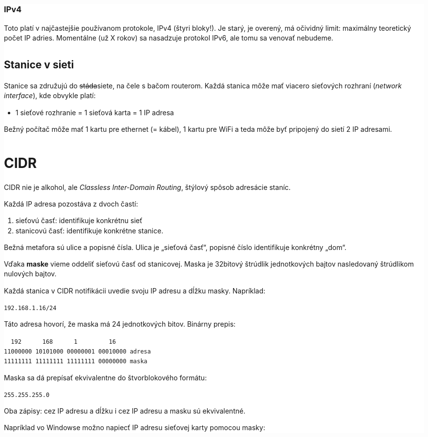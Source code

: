 ### IPv4

Toto platí v najčastejšie používanom protokole, IPv4 (štyri bloky!). Je starý, je overený, má očividný limit: maximálny teoretický počet IP adries. Momentálne (už X rokov) sa nasadzuje protokol IPv6, ale tomu sa venovať nebudeme.

Stanice v sieti
---------------

Stanice sa združujú do ~~stáda~~siete, na čele s bačom routerom. Každá stanica môže mať viacero sieťových rozhraní (*network interface*), kde obvykle platí:

- 1 sieťové rozhranie = 1 sieťová karta = 1 IP adresa

Bežný počítač môže mať 1 kartu pre ethernet (= kábel), 1 kartu pre WiFi a teda môže byť pripojený do sietí 2 IP adresami.

CIDR
====

CIDR nie je alkohol, ale *Classless Inter-Domain Routing*, štýlový spôsob adresácie staníc. 

Každá IP adresa pozostáva z dvoch častí:

1. sieťovú časť: identifikuje konkrétnu sieť
2. stanicovú časť: identifikuje konkrétne stanice.

Bežná metafora sú ulice a popisné čísla. Ulica je „sieťová časť“, popisné číslo identifikuje konkrétny „dom“.

Vďaka **maske** vieme oddeliť sieťovú časť od stanicovej. Maska je 32bitový štrúdlik jednotkových bajtov nasledovaný štrúdlikom nulových bajtov. 

Každá stanica v CIDR notifikácii uvedie svoju IP adresu a dĺžku masky. Napríklad:

```plain
192.168.1.16/24
```

Táto adresa hovorí, že maska má 24 jednotkových bitov. Binárny prepis:

```plain
  192      168      1         16
11000000 10101000 00000001 00010000 adresa
11111111 11111111 11111111 00000000 maska 
```

Maska sa dá prepísať ekvivalentne do štvorblokového formátu:

```plain
255.255.255.0
```

Oba zápisy: cez IP adresu a dĺžku i cez IP adresu a masku sú ekvivalentné.

Napríklad vo Windowse možno napiecť IP adresu sieťovej karty pomocou masky:
